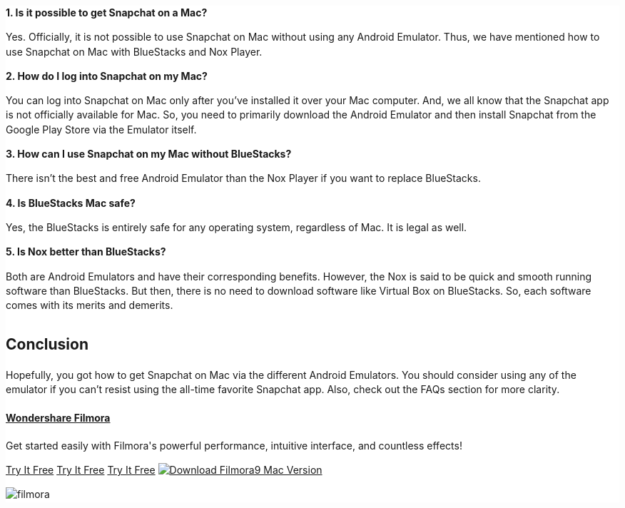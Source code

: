 **1\. Is it possible to get Snapchat on a Mac?**

Yes. Officially, it is not possible to use Snapchat on Mac without using any Android Emulator. Thus, we have mentioned how to use Snapchat on Mac with BlueStacks and Nox Player.

**2\. How do I log into Snapchat on my Mac?**

You can log into Snapchat on Mac only after you’ve installed it over your Mac computer. And, we all know that the Snapchat app is not officially available for Mac. So, you need to primarily download the Android Emulator and then install Snapchat from the Google Play Store via the Emulator itself.

 **3\. How can I use Snapchat on my Mac without BlueStacks?**

There isn’t the best and free Android Emulator than the Nox Player if you want to replace BlueStacks.

**4\. Is BlueStacks Mac safe?**

Yes, the BlueStacks is entirely safe for any operating system, regardless of Mac. It is legal as well.

**5\. Is Nox better than BlueStacks?**

Both are Android Emulators and have their corresponding benefits. However, the Nox is said to be quick and smooth running software than BlueStacks. But then, there is no need to download software like Virtual Box on BlueStacks. So, each software comes with its merits and demerits.

## Conclusion

Hopefully, you got how to get Snapchat on Mac via the different Android Emulators. You should consider using any of the emulator if you can’t resist using the all-time favorite Snapchat app. Also, check out the FAQs section for more clarity.

#### [Wondershare Filmora](https://tools.techidaily.com/wondershare/filmora/download/)

Get started easily with Filmora's powerful performance, intuitive interface, and countless effects!

[Try It Free](https://tools.techidaily.com/wondershare/filmora/download/) [Try It Free](https://tools.techidaily.com/wondershare/filmora/download/) [Try It Free](https://tools.techidaily.com/wondershare/filmora/download/) [![Download Filmora9 Mac Version](https://images.wondershare.com/filmora/images2022/download-mac-store.png) ](https://apps.apple.com/app/apple-store/id1516822341?pt=169436&ct=pc-article-top50&mt=8)

![filmora](https://images.wondershare.com/filmora/banner/filmora-latest-product-box-right-side.png)

<ins class="adsbygoogle"
     style="display:block"
     data-ad-format="autorelaxed"
     data-ad-client="ca-pub-7571918770474297"
     data-ad-slot="1223367746"></ins>

<ins class="adsbygoogle"
     style="display:block"
     data-ad-client="ca-pub-7571918770474297"
     data-ad-slot="8358498916"
     data-ad-format="auto"
     data-full-width-responsive="true"></ins>



